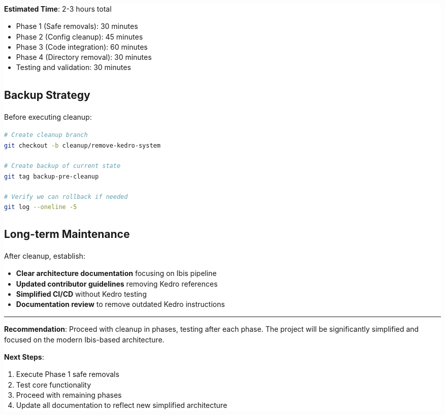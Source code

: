 **Estimated Time**: 2-3 hours total
- Phase 1 (Safe removals): 30 minutes
- Phase 2 (Config cleanup): 45 minutes  
- Phase 3 (Code integration): 60 minutes
- Phase 4 (Directory removal): 30 minutes
- Testing and validation: 30 minutes

## Backup Strategy

Before executing cleanup:
```bash
# Create cleanup branch
git checkout -b cleanup/remove-kedro-system

# Create backup of current state
git tag backup-pre-cleanup

# Verify we can rollback if needed
git log --oneline -5
```

## Long-term Maintenance

After cleanup, establish:
- **Clear architecture documentation** focusing on Ibis pipeline
- **Updated contributor guidelines** removing Kedro references
- **Simplified CI/CD** without Kedro testing
- **Documentation review** to remove outdated Kedro instructions

---

**Recommendation**: Proceed with cleanup in phases, testing after each phase. The project will be significantly simplified and focused on the modern Ibis-based architecture.

**Next Steps**: 
1. Execute Phase 1 safe removals
2. Test core functionality 
3. Proceed with remaining phases
4. Update all documentation to reflect new simplified architecture